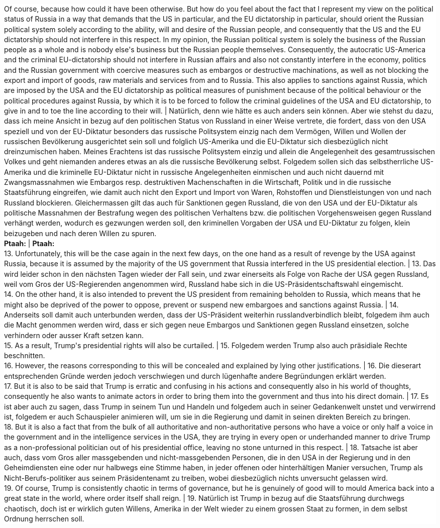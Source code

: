 Of course, because how could it have been otherwise. But how do you feel about the fact that I represent my view on the political status of Russia in a way that demands that the US in particular, and the EU dictatorship in particular, should orient the Russian political system solely according to the ability, will and desire of the Russian people, and consequently that the US and the EU dictatorship should not interfere in this respect. In my opinion, the Russian political system is solely the business of the Russian people as a whole and is nobody else's business but the Russian people themselves. Consequently, the autocratic US-America and the criminal EU-dictatorship should not interfere in Russian affairs and also not constantly interfere in the economy, politics and the Russian government with coercive measures such as embargos or destructive machinations, as well as not blocking the export and import of goods, raw materials and services from and to Russia. This also applies to sanctions against Russia, which are imposed by the USA and the EU dictatorship as political measures of punishment because of the political behaviour or the political procedures against Russia, by which it is to be forced to follow the criminal guidelines of the USA and EU dictatorship, to give in and to toe the line according to their will.  | Natürlich, denn wie hätte es auch anders sein können. Aber wie stehst du dazu, dass ich meine Ansicht in bezug auf den politischen Status von Russland in einer Weise vertrete, die fordert, dass von den USA speziell und von der EU-Diktatur besonders das russische Politsystem einzig nach dem Vermögen, Willen und Wollen der russischen Bevölkerung ausgerichtet sein soll und folglich US-Amerika und die EU-Diktatur sich diesbezüglich nicht dreinzumischen haben. Meines Erachtens ist das russische Politsystem einzig und allein die Angelegenheit des gesamtrussischen Volkes und geht niemanden anderes etwas an als die russische Bevölkerung selbst. Folgedem sollen sich das selbstherrliche US-Amerika und die kriminelle EU-Diktatur nicht in russische Angelegenheiten einmischen und auch nicht dauernd mit Zwangsmassnahmen wie Embargos resp. destruktiven Machenschaften in die Wirtschaft, Politik und in die russische Staatsführung eingreifen, wie damit auch nicht den Export und Import von Waren, Rohstoffen und Dienstleistungen von und nach Russland blockieren. Gleichermassen gilt das auch für Sanktionen gegen Russland, die von den USA und der EU-Diktatur als politische Massnahmen der Bestrafung wegen des politischen Verhaltens bzw. die politischen Vorgehensweisen gegen Russland verhängt werden, wodurch es gezwungen werden soll, den kriminellen Vorgaben der USA und EU-Diktatur zu folgen, klein beizugeben und nach deren Willen zu spuren.   
**Ptaah:** | **Ptaah:**  
13. Unfortunately, this will be the case again in the next few days, on the one hand as a result of revenge by the USA against Russia, because it is assumed by the majority of the US government that Russia interfered in the US presidential election.  | 13. Das wird leider schon in den nächsten Tagen wieder der Fall sein, und zwar einerseits als Folge von Rache der USA gegen Russland, weil vom Gros der US-Regierenden angenommen wird, Russland habe sich in die US-Präsidentschaftswahl eingemischt.   
14. On the other hand, it is also intended to prevent the US president from remaining beholden to Russia, which means that he might also be deprived of the power to oppose, prevent or suspend new embargoes and sanctions against Russia.  | 14. Anderseits soll damit auch unterbunden werden, dass der US-Präsident weiterhin russlandverbindlich bleibt, folgedem ihm auch die Macht genommen werden wird, dass er sich gegen neue Embargos und Sanktionen gegen Russland einsetzen, solche verhindern oder ausser Kraft setzen kann.   
15. As a result, Trump's presidential rights will also be curtailed.  | 15. Folgedem werden Trump also auch präsidiale Rechte beschnitten.   
16. However, the reasons corresponding to this will be concealed and explained by lying other justifications.  | 16. Die dieserart entsprechenden Gründe werden jedoch verschwiegen und durch lügenhafte andere Begründungen erklärt werden.   
17. But it is also to be said that Trump is erratic and confusing in his actions and consequently also in his world of thoughts, consequently he also wants to animate actors in order to bring them into the government and thus into his direct domain.  | 17. Es ist aber auch zu sagen, dass Trump in seinem Tun und Handeln und folgedem auch in seiner Gedankenwelt unstet und verwirrend ist, folgedem er auch Schauspieler animieren will, um sie in die Regierung und damit in seinen direkten Bereich zu bringen.   
18. But it is also a fact that from the bulk of all authoritative and non-authoritative persons who have a voice or only half a voice in the government and in the intelligence services in the USA, they are trying in every open or underhanded manner to drive Trump as a non-professional politician out of his presidential office, leaving no stone unturned in this respect.  | 18. Tatsache ist aber auch, dass vom Gros aller massgebenden und nicht-massgebenden Personen, die in den USA in der Regierung und in den Geheimdiensten eine oder nur halbwegs eine Stimme haben, in jeder offenen oder hinterhältigen Manier versuchen, Trump als Nicht-Berufs-politiker aus seinem Präsidentenamt zu treiben, wobei diesbezüglich nichts unversucht gelassen wird.   
19. Of course, Trump is consistently chaotic in terms of governance, but he is genuinely of good will to mould America back into a great state in the world, where order itself shall reign.  | 19. Natürlich ist Trump in bezug auf die Staatsführung durchwegs chaotisch, doch ist er wirklich guten Willens, Amerika in der Welt wieder zu einem grossen Staat zu formen, in dem selbst Ordnung herrschen soll.   
